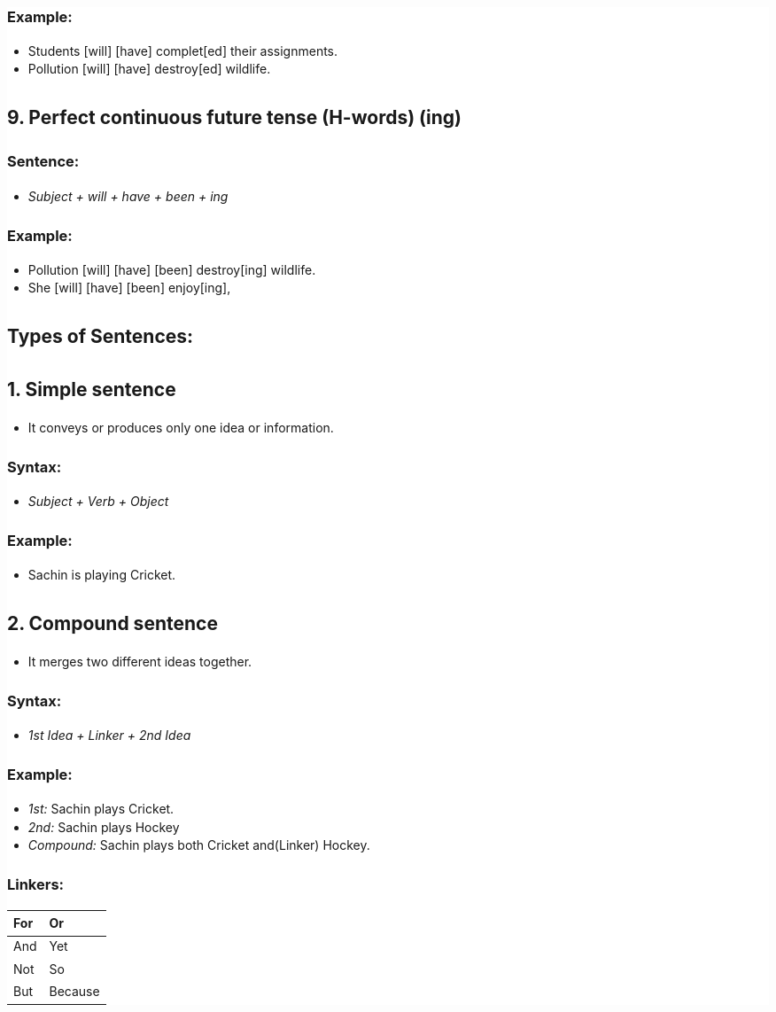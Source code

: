 ### Example:

- Students [will] [have] complet[ed] their assignments.
- Pollution [will] [have] destroy[ed] wildlife.

## 9. Perfect continuous future tense (H-words) (ing)

### Sentence:

- _Subject + will + have + been + ing_

### Example:

- Pollution [will] [have] [been] destroy[ing] wildlife.
- She [will] [have] [been] enjoy[ing],

## Types of Sentences:

## 1. Simple sentence

- It conveys or produces only one idea or information.

### Syntax:

- _Subject + Verb + Object_

### Example:

- Sachin is playing Cricket.

## 2. Compound sentence

- It merges two different ideas together.

### Syntax:

- _1st Idea + Linker + 2nd Idea_

### Example:

- _1st:_ Sachin plays Cricket.
- _2nd:_ Sachin plays Hockey
- _Compound:_ Sachin plays both Cricket and(Linker) Hockey.

### Linkers:

| For | Or      |
| :-- | :------ |
| And | Yet     |
| Not | So      |
| But | Because |

